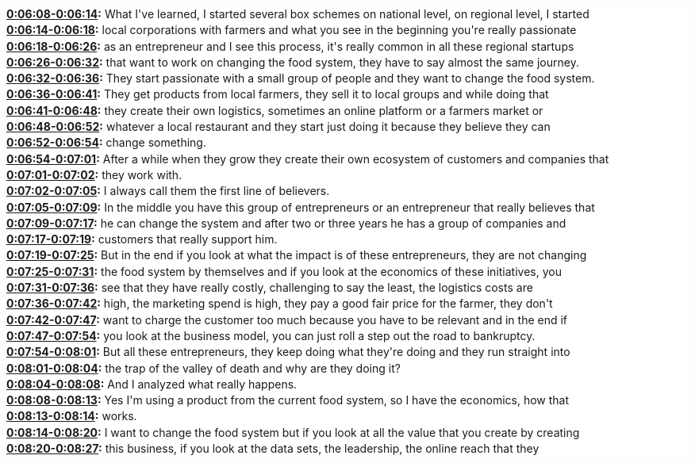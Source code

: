 **[0:06:08-0:06:14](https://investinginregenerativeagriculture.com/2020/01/25/mark-frederiks/#t=0:06:08):**  What I've learned, I started several box schemes on national level, on regional level, I started  
**[0:06:14-0:06:18](https://investinginregenerativeagriculture.com/2020/01/25/mark-frederiks/#t=0:06:14):**  local corporations with farmers and what you see in the beginning you're really passionate  
**[0:06:18-0:06:26](https://investinginregenerativeagriculture.com/2020/01/25/mark-frederiks/#t=0:06:18):**  as an entrepreneur and I see this process, it's really common in all these regional startups  
**[0:06:26-0:06:32](https://investinginregenerativeagriculture.com/2020/01/25/mark-frederiks/#t=0:06:26):**  that want to work on changing the food system, they have to say almost the same journey.  
**[0:06:32-0:06:36](https://investinginregenerativeagriculture.com/2020/01/25/mark-frederiks/#t=0:06:32):**  They start passionate with a small group of people and they want to change the food system.  
**[0:06:36-0:06:41](https://investinginregenerativeagriculture.com/2020/01/25/mark-frederiks/#t=0:06:36):**  They get products from local farmers, they sell it to local groups and while doing that  
**[0:06:41-0:06:48](https://investinginregenerativeagriculture.com/2020/01/25/mark-frederiks/#t=0:06:41):**  they create their own logistics, sometimes an online platform or a farmers market or  
**[0:06:48-0:06:52](https://investinginregenerativeagriculture.com/2020/01/25/mark-frederiks/#t=0:06:48):**  whatever a local restaurant and they start just doing it because they believe they can  
**[0:06:52-0:06:54](https://investinginregenerativeagriculture.com/2020/01/25/mark-frederiks/#t=0:06:52):**  change something.  
**[0:06:54-0:07:01](https://investinginregenerativeagriculture.com/2020/01/25/mark-frederiks/#t=0:06:54):**  After a while when they grow they create their own ecosystem of customers and companies that  
**[0:07:01-0:07:02](https://investinginregenerativeagriculture.com/2020/01/25/mark-frederiks/#t=0:07:01):**  they work with.  
**[0:07:02-0:07:05](https://investinginregenerativeagriculture.com/2020/01/25/mark-frederiks/#t=0:07:02):**  I always call them the first line of believers.  
**[0:07:05-0:07:09](https://investinginregenerativeagriculture.com/2020/01/25/mark-frederiks/#t=0:07:05):**  In the middle you have this group of entrepreneurs or an entrepreneur that really believes that  
**[0:07:09-0:07:17](https://investinginregenerativeagriculture.com/2020/01/25/mark-frederiks/#t=0:07:09):**  he can change the system and after two or three years he has a group of companies and  
**[0:07:17-0:07:19](https://investinginregenerativeagriculture.com/2020/01/25/mark-frederiks/#t=0:07:17):**  customers that really support him.  
**[0:07:19-0:07:25](https://investinginregenerativeagriculture.com/2020/01/25/mark-frederiks/#t=0:07:19):**  But in the end if you look at what the impact is of these entrepreneurs, they are not changing  
**[0:07:25-0:07:31](https://investinginregenerativeagriculture.com/2020/01/25/mark-frederiks/#t=0:07:25):**  the food system by themselves and if you look at the economics of these initiatives, you  
**[0:07:31-0:07:36](https://investinginregenerativeagriculture.com/2020/01/25/mark-frederiks/#t=0:07:31):**  see that they have really costly, challenging to say the least, the logistics costs are  
**[0:07:36-0:07:42](https://investinginregenerativeagriculture.com/2020/01/25/mark-frederiks/#t=0:07:36):**  high, the marketing spend is high, they pay a good fair price for the farmer, they don't  
**[0:07:42-0:07:47](https://investinginregenerativeagriculture.com/2020/01/25/mark-frederiks/#t=0:07:42):**  want to charge the customer too much because you have to be relevant and in the end if  
**[0:07:47-0:07:54](https://investinginregenerativeagriculture.com/2020/01/25/mark-frederiks/#t=0:07:47):**  you look at the business model, you can just roll a step out the road to bankruptcy.  
**[0:07:54-0:08:01](https://investinginregenerativeagriculture.com/2020/01/25/mark-frederiks/#t=0:07:54):**  But all these entrepreneurs, they keep doing what they're doing and they run straight into  
**[0:08:01-0:08:04](https://investinginregenerativeagriculture.com/2020/01/25/mark-frederiks/#t=0:08:01):**  the trap of the valley of death and why are they doing it?  
**[0:08:04-0:08:08](https://investinginregenerativeagriculture.com/2020/01/25/mark-frederiks/#t=0:08:04):**  And I analyzed what really happens.  
**[0:08:08-0:08:13](https://investinginregenerativeagriculture.com/2020/01/25/mark-frederiks/#t=0:08:08):**  Yes I'm using a product from the current food system, so I have the economics, how that  
**[0:08:13-0:08:14](https://investinginregenerativeagriculture.com/2020/01/25/mark-frederiks/#t=0:08:13):**  works.  
**[0:08:14-0:08:20](https://investinginregenerativeagriculture.com/2020/01/25/mark-frederiks/#t=0:08:14):**  I want to change the food system but if you look at all the value that you create by creating  
**[0:08:20-0:08:27](https://investinginregenerativeagriculture.com/2020/01/25/mark-frederiks/#t=0:08:20):**  this business, if you look at the data sets, the leadership, the online reach that they  